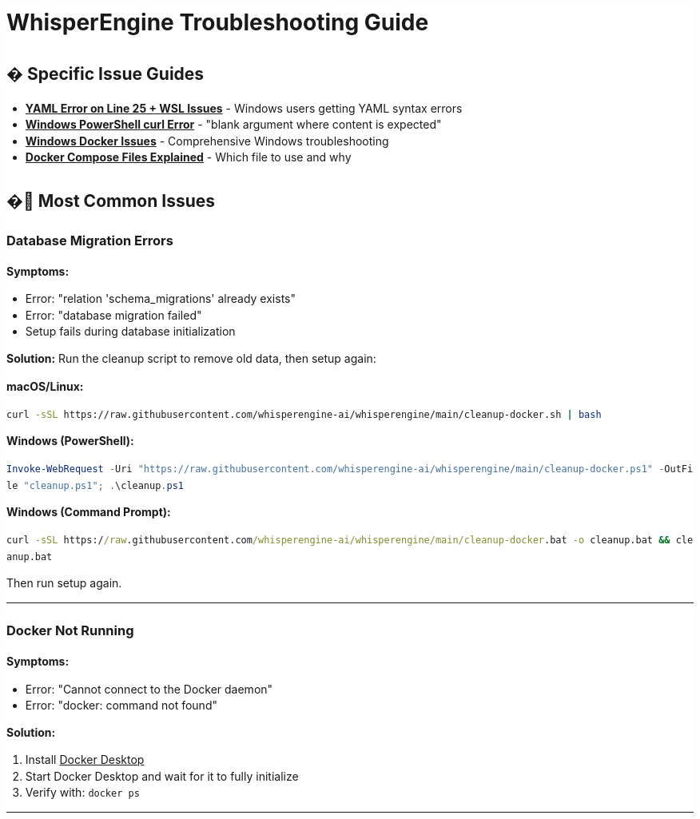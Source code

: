 # WhisperEngine Troubleshooting Guide

## � Specific Issue Guides

- **[YAML Error on Line 25 + WSL Issues](YAML_ERROR_SOLUTION.md)** - Windows users getting YAML syntax errors
- **[Windows PowerShell curl Error](WINDOWS_POWERSHELL_SETUP.md)** - "blank argument where content is expected"
- **[Windows Docker Issues](WINDOWS_DOCKER_ISSUES.md)** - Comprehensive Windows troubleshooting
- **[Docker Compose Files Explained](../deployment/DOCKER_COMPOSE_FILES_EXPLAINED.md)** - Which file to use and why

## �🚨 Most Common Issues

### Database Migration Errors

**Symptoms:**
- Error: "relation 'schema_migrations' already exists"
- Error: "database migration failed"
- Setup fails during database initialization

**Solution:**
Run the cleanup script to remove old data, then setup again:

**macOS/Linux:**
```bash
curl -sSL https://raw.githubusercontent.com/whisperengine-ai/whisperengine/main/cleanup-docker.sh | bash
```

**Windows (PowerShell):**
```powershell
Invoke-WebRequest -Uri "https://raw.githubusercontent.com/whisperengine-ai/whisperengine/main/cleanup-docker.ps1" -OutFile "cleanup.ps1"; .\cleanup.ps1
```

**Windows (Command Prompt):**
```cmd
curl -sSL https://raw.githubusercontent.com/whisperengine-ai/whisperengine/main/cleanup-docker.bat -o cleanup.bat && cleanup.bat
```

Then run setup again.

---

### Docker Not Running

**Symptoms:**
- Error: "Cannot connect to the Docker daemon"
- Error: "docker: command not found"

**Solution:**
1. Install [Docker Desktop](https://www.docker.com/products/docker-desktop/)
2. Start Docker Desktop and wait for it to fully initialize
3. Verify with: `docker ps`

---